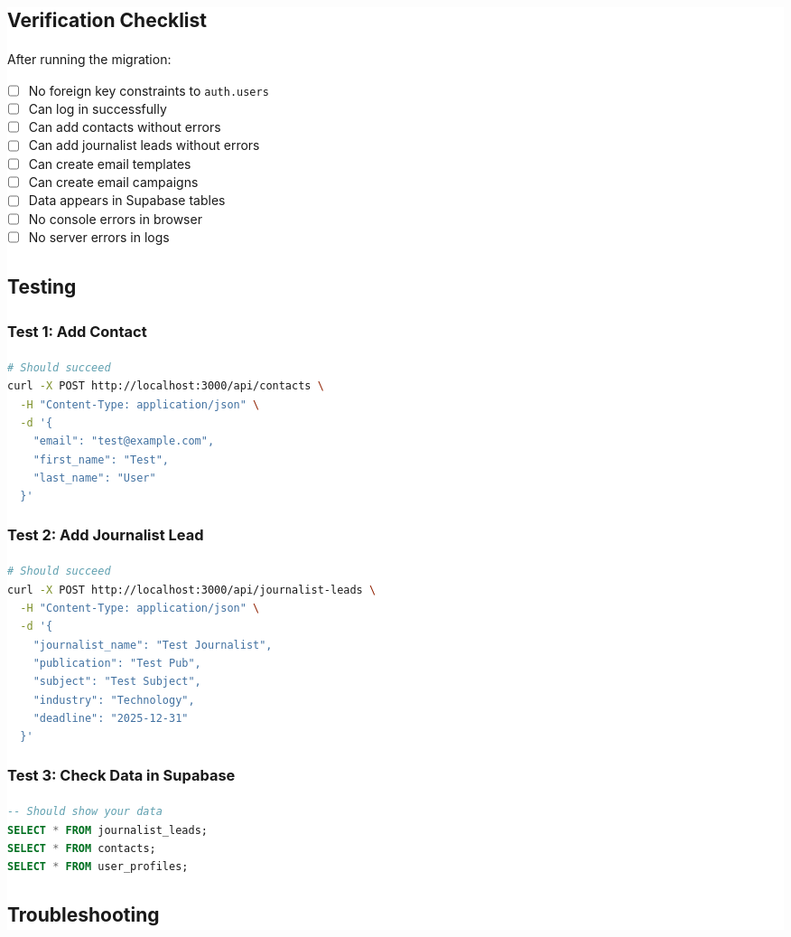 ## Verification Checklist

After running the migration:

- [ ] No foreign key constraints to `auth.users`
- [ ] Can log in successfully
- [ ] Can add contacts without errors
- [ ] Can add journalist leads without errors
- [ ] Can create email templates
- [ ] Can create email campaigns
- [ ] Data appears in Supabase tables
- [ ] No console errors in browser
- [ ] No server errors in logs

## Testing

### Test 1: Add Contact
```bash
# Should succeed
curl -X POST http://localhost:3000/api/contacts \
  -H "Content-Type: application/json" \
  -d '{
    "email": "test@example.com",
    "first_name": "Test",
    "last_name": "User"
  }'
```

### Test 2: Add Journalist Lead
```bash
# Should succeed
curl -X POST http://localhost:3000/api/journalist-leads \
  -H "Content-Type: application/json" \
  -d '{
    "journalist_name": "Test Journalist",
    "publication": "Test Pub",
    "subject": "Test Subject",
    "industry": "Technology",
    "deadline": "2025-12-31"
  }'
```

### Test 3: Check Data in Supabase
```sql
-- Should show your data
SELECT * FROM journalist_leads;
SELECT * FROM contacts;
SELECT * FROM user_profiles;
```

## Troubleshooting
